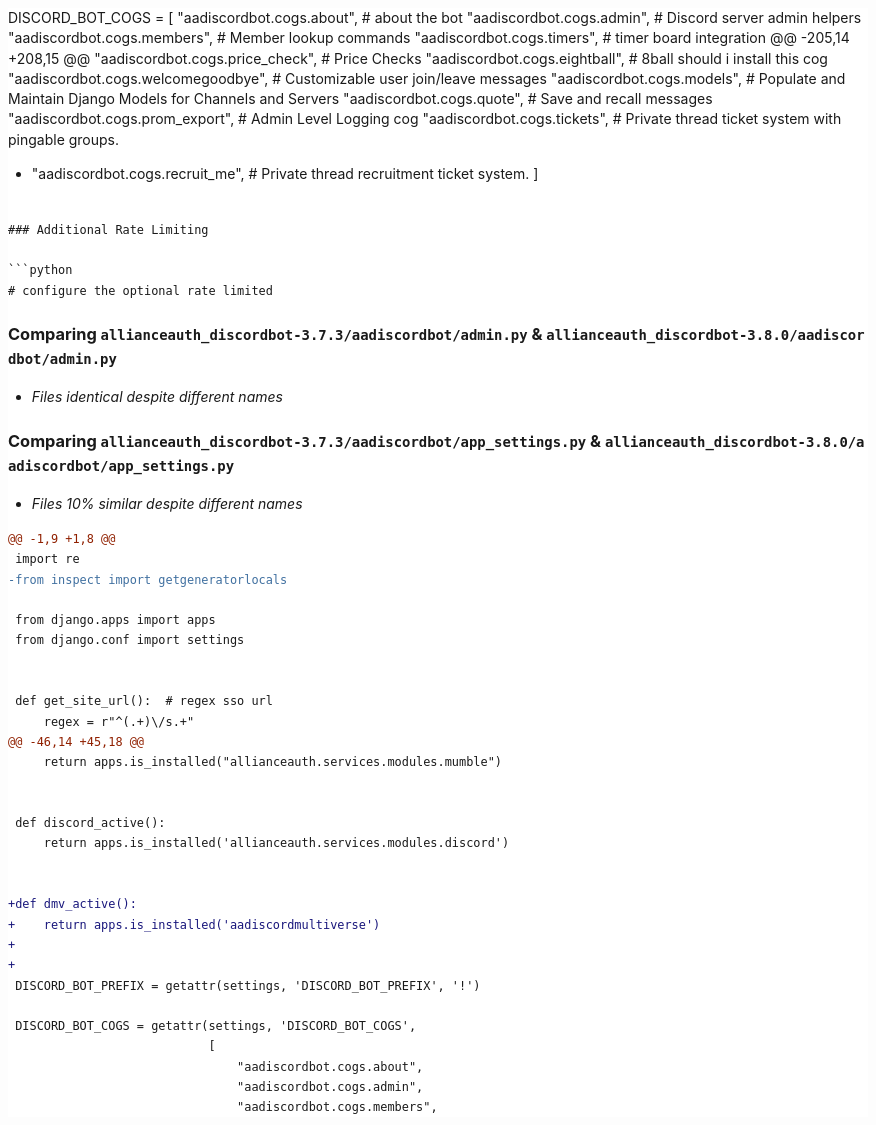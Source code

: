  DISCORD_BOT_COGS = [
   "aadiscordbot.cogs.about", # about the bot
   "aadiscordbot.cogs.admin", # Discord server admin helpers
   "aadiscordbot.cogs.members", # Member lookup commands
   "aadiscordbot.cogs.timers", # timer board integration
@@ -205,14 +208,15 @@
   "aadiscordbot.cogs.price_check", # Price Checks
   "aadiscordbot.cogs.eightball", # 8ball should i install this cog
   "aadiscordbot.cogs.welcomegoodbye", # Customizable user join/leave messages
   "aadiscordbot.cogs.models", # Populate and Maintain Django Models for Channels and Servers
   "aadiscordbot.cogs.quote", # Save and recall messages
   "aadiscordbot.cogs.prom_export", # Admin Level Logging cog
   "aadiscordbot.cogs.tickets", # Private thread ticket system with pingable groups.
+  "aadiscordbot.cogs.recruit_me", # Private thread recruitment ticket system.
   ]
 ```
 
 ### Additional Rate Limiting
 
 ```python
 # configure the optional rate limited
```

### Comparing `allianceauth_discordbot-3.7.3/aadiscordbot/admin.py` & `allianceauth_discordbot-3.8.0/aadiscordbot/admin.py`

 * *Files identical despite different names*

### Comparing `allianceauth_discordbot-3.7.3/aadiscordbot/app_settings.py` & `allianceauth_discordbot-3.8.0/aadiscordbot/app_settings.py`

 * *Files 10% similar despite different names*

```diff
@@ -1,9 +1,8 @@
 import re
-from inspect import getgeneratorlocals
 
 from django.apps import apps
 from django.conf import settings
 
 
 def get_site_url():  # regex sso url
     regex = r"^(.+)\/s.+"
@@ -46,14 +45,18 @@
     return apps.is_installed("allianceauth.services.modules.mumble")
 
 
 def discord_active():
     return apps.is_installed('allianceauth.services.modules.discord')
 
 
+def dmv_active():
+    return apps.is_installed('aadiscordmultiverse')
+
+
 DISCORD_BOT_PREFIX = getattr(settings, 'DISCORD_BOT_PREFIX', '!')
 
 DISCORD_BOT_COGS = getattr(settings, 'DISCORD_BOT_COGS',
                            [
                                "aadiscordbot.cogs.about",
                                "aadiscordbot.cogs.admin",
                                "aadiscordbot.cogs.members",
```